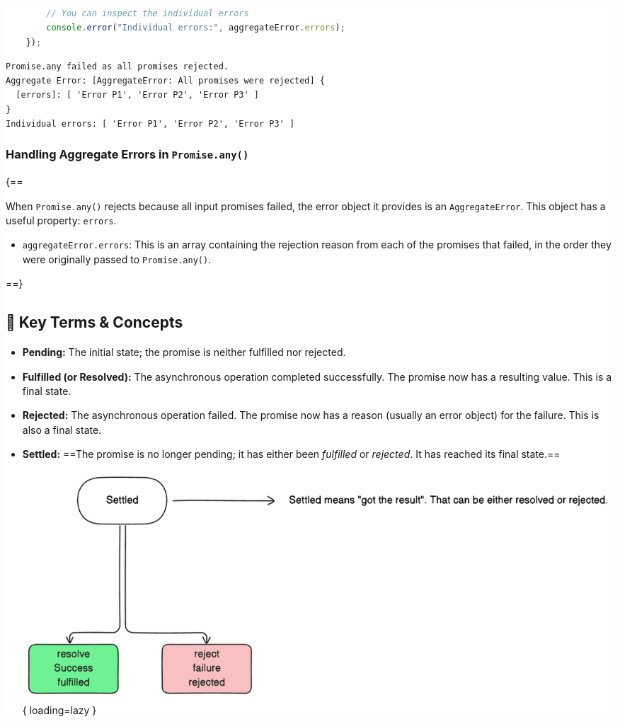 ```javascript linenums="1"
        // You can inspect the individual errors
        console.error("Individual errors:", aggregateError.errors);
    });
```

```console title="Expected Console Output"
Promise.any failed as all promises rejected.
Aggregate Error: [AggregateError: All promises were rejected] {
  [errors]: [ 'Error P1', 'Error P2', 'Error P3' ]
}
Individual errors: [ 'Error P1', 'Error P2', 'Error P3' ]
```

### Handling Aggregate Errors in `Promise.any()`

{==

When `Promise.any()` rejects because all input promises failed, the error object it provides is an `AggregateError`. This object has a useful property: `errors`.

*   `aggregateError.errors`: This is an array containing the rejection reason from each of the promises that failed, in the order they were originally passed to `Promise.any()`.

==}

## :key: Key Terms & Concepts

*   **Pending:** The initial state; the promise is neither fulfilled nor rejected.
*   **Fulfilled (or Resolved):** The asynchronous operation completed successfully. The promise now has a resulting value. This is a final state.
*   **Rejected:** The asynchronous operation failed. The promise now has a reason (usually an error object) for the failure. This is also a final state.
*   **Settled:** ==The promise is no longer pending; it has either been *fulfilled* or *rejected*. It has reached its final state.==

    ![Settled Promise](./assets/promise-api/settled.png){ loading=lazy }
